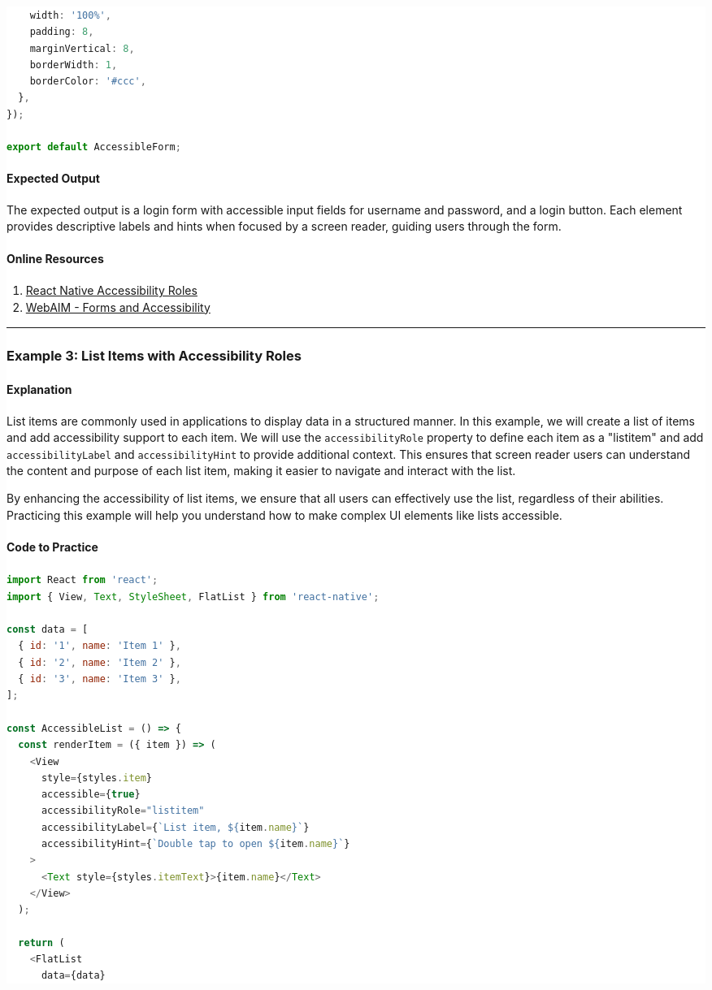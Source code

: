 ```javascript
    width: '100%',
    padding: 8,
    marginVertical: 8,
    borderWidth: 1,
    borderColor: '#ccc',
  },
});

export default AccessibleForm;
```

#### Expected Output

The expected output is a login form with accessible input fields for username and password, and a login button. Each element provides descriptive labels and hints when focused by a screen reader, guiding users through the form.

#### Online Resources

1. [React Native Accessibility Roles](https://reactnative.dev/docs/accessibility#accessibilityrole)
2. [WebAIM - Forms and Accessibility](https://webaim.org/techniques/forms/)

---

### Example 3: List Items with Accessibility Roles

#### Explanation

List items are commonly used in applications to display data in a structured manner. In this example, we will create a list of items and add accessibility support to each item. We will use the `accessibilityRole` property to define each item as a "listitem" and add `accessibilityLabel` and `accessibilityHint` to provide additional context. This ensures that screen reader users can understand the content and purpose of each list item, making it easier to navigate and interact with the list.

By enhancing the accessibility of list items, we ensure that all users can effectively use the list, regardless of their abilities. Practicing this example will help you understand how to make complex UI elements like lists accessible.

#### Code to Practice

```javascript
import React from 'react';
import { View, Text, StyleSheet, FlatList } from 'react-native';

const data = [
  { id: '1', name: 'Item 1' },
  { id: '2', name: 'Item 2' },
  { id: '3', name: 'Item 3' },
];

const AccessibleList = () => {
  const renderItem = ({ item }) => (
    <View
      style={styles.item}
      accessible={true}
      accessibilityRole="listitem"
      accessibilityLabel={`List item, ${item.name}`}
      accessibilityHint={`Double tap to open ${item.name}`}
    >
      <Text style={styles.itemText}>{item.name}</Text>
    </View>
  );

  return (
    <FlatList
      data={data}
```